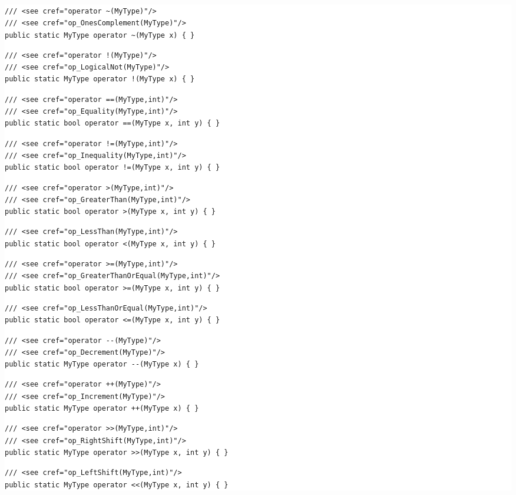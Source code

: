 ```
/// <see cref="operator ~(MyType)"/>
/// <see cref="op_OnesComplement(MyType)"/>
public static MyType operator ~(MyType x) { }
```

```
/// <see cref="operator !(MyType)"/>
/// <see cref="op_LogicalNot(MyType)"/>
public static MyType operator !(MyType x) { }
```

```
/// <see cref="operator ==(MyType,int)"/>
/// <see cref="op_Equality(MyType,int)"/>
public static bool operator ==(MyType x, int y) { }
```

```
/// <see cref="operator !=(MyType,int)"/>
/// <see cref="op_Inequality(MyType,int)"/>
public static bool operator !=(MyType x, int y) { }
```

```
/// <see cref="operator >(MyType,int)"/>
/// <see cref="op_GreaterThan(MyType,int)"/>
public static bool operator >(MyType x, int y) { }
```

```
/// <see cref="op_LessThan(MyType,int)"/>
public static bool operator <(MyType x, int y) { }
```

```
/// <see cref="operator >=(MyType,int)"/>
/// <see cref="op_GreaterThanOrEqual(MyType,int)"/>
public static bool operator >=(MyType x, int y) { }
```

```
/// <see cref="op_LessThanOrEqual(MyType,int)"/>
public static bool operator <=(MyType x, int y) { }
```

```
/// <see cref="operator --(MyType)"/>
/// <see cref="op_Decrement(MyType)"/>
public static MyType operator --(MyType x) { }
```

```
/// <see cref="operator ++(MyType)"/>
/// <see cref="op_Increment(MyType)"/>
public static MyType operator ++(MyType x) { }
```

```
/// <see cref="operator >>(MyType,int)"/>
/// <see cref="op_RightShift(MyType,int)"/>
public static MyType operator >>(MyType x, int y) { }
```

```
/// <see cref="op_LeftShift(MyType,int)"/>
public static MyType operator <<(MyType x, int y) { }
```

